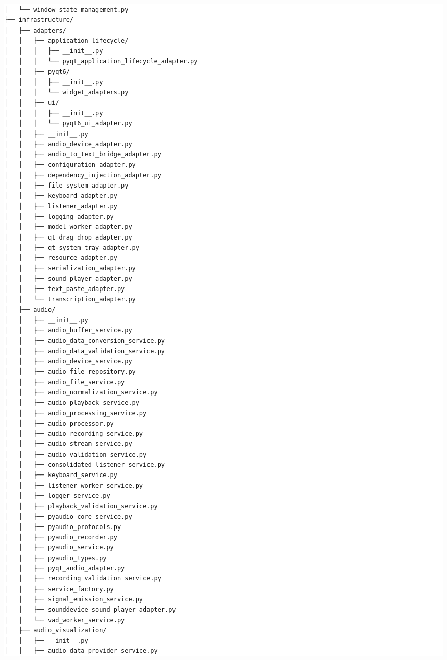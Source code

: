 ```text
│   └── window_state_management.py
├── infrastructure/
│   ├── adapters/
│   │   ├── application_lifecycle/
│   │   │   ├── __init__.py
│   │   │   └── pyqt_application_lifecycle_adapter.py
│   │   ├── pyqt6/
│   │   │   ├── __init__.py
│   │   │   └── widget_adapters.py
│   │   ├── ui/
│   │   │   ├── __init__.py
│   │   │   └── pyqt6_ui_adapter.py
│   │   ├── __init__.py
│   │   ├── audio_device_adapter.py
│   │   ├── audio_to_text_bridge_adapter.py
│   │   ├── configuration_adapter.py
│   │   ├── dependency_injection_adapter.py
│   │   ├── file_system_adapter.py
│   │   ├── keyboard_adapter.py
│   │   ├── listener_adapter.py
│   │   ├── logging_adapter.py
│   │   ├── model_worker_adapter.py
│   │   ├── qt_drag_drop_adapter.py
│   │   ├── qt_system_tray_adapter.py
│   │   ├── resource_adapter.py
│   │   ├── serialization_adapter.py
│   │   ├── sound_player_adapter.py
│   │   ├── text_paste_adapter.py
│   │   └── transcription_adapter.py
│   ├── audio/
│   │   ├── __init__.py
│   │   ├── audio_buffer_service.py
│   │   ├── audio_data_conversion_service.py
│   │   ├── audio_data_validation_service.py
│   │   ├── audio_device_service.py
│   │   ├── audio_file_repository.py
│   │   ├── audio_file_service.py
│   │   ├── audio_normalization_service.py
│   │   ├── audio_playback_service.py
│   │   ├── audio_processing_service.py
│   │   ├── audio_processor.py
│   │   ├── audio_recording_service.py
│   │   ├── audio_stream_service.py
│   │   ├── audio_validation_service.py
│   │   ├── consolidated_listener_service.py
│   │   ├── keyboard_service.py
│   │   ├── listener_worker_service.py
│   │   ├── logger_service.py
│   │   ├── playback_validation_service.py
│   │   ├── pyaudio_core_service.py
│   │   ├── pyaudio_protocols.py
│   │   ├── pyaudio_recorder.py
│   │   ├── pyaudio_service.py
│   │   ├── pyaudio_types.py
│   │   ├── pyqt_audio_adapter.py
│   │   ├── recording_validation_service.py
│   │   ├── service_factory.py
│   │   ├── signal_emission_service.py
│   │   ├── sounddevice_sound_player_adapter.py
│   │   └── vad_worker_service.py
│   ├── audio_visualization/
│   │   ├── __init__.py
│   │   ├── audio_data_provider_service.py
```